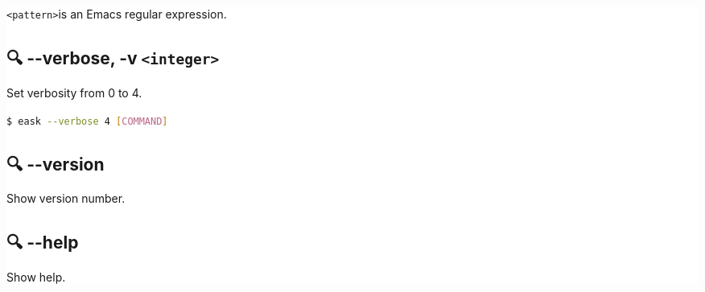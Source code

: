 `<pattern>`is an Emacs regular expression.

## 🔍 --verbose, -v `<integer>`

Set verbosity from 0 to 4.

```sh
$ eask --verbose 4 [COMMAND]
```

## 🔍 --version

Show version number.

## 🔍 --help

Show help.
